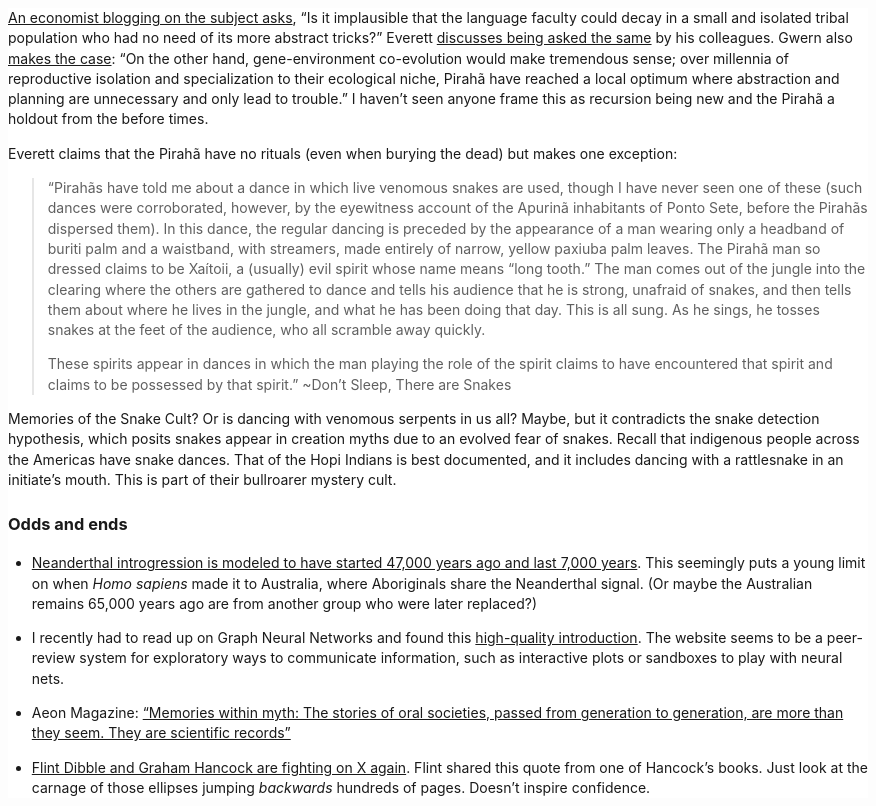 [An economist blogging on the subject asks](https://cameronharwick.com/writing/wittgenstein-needs-chomsky/), “Is it implausible that the language faculty could decay in a small and isolated tribal population who had no need of its more abstract tricks?” Everett [discusses being asked the same](http://itre.cis.upenn.edu/~myl/languagelog/archives/001387.html) by his colleagues. Gwern also [makes the case](https://gwern.net/review/book#dont-sleep-there-are-snakes-everett-2008): “On the other hand, gene-environment co-evolution would make tremendous sense; over millennia of reproductive isolation and specialization to their ecological niche, Pirahã have reached a local optimum where abstraction and planning are unnecessary and only lead to trouble.” I haven’t seen anyone frame this as recursion being new and the Pirahã a holdout from the before times.

Everett claims that the Pirahã have no rituals (even when burying the dead) but makes one exception:

> “Pirahãs have told me about a dance in which live venomous snakes are used, though I have never seen one of these (such dances were corroborated, however, by the eyewitness account of the Apurinã inhabitants of Ponto Sete, before the Pirahãs dispersed them). In this dance, the regular dancing is preceded by the appearance of a man wearing only a headband of buriti palm and a waistband, with streamers, made entirely of narrow, yellow paxiuba palm leaves. The Pirahã man so dressed claims to be Xaítoii, a (usually) evil spirit whose name means “long tooth.” The man comes out of the jungle into the clearing where the others are gathered to dance and tells his audience that he is strong, unafraid of snakes, and then tells them about where he lives in the jungle, and what he has been doing that day. This is all sung. As he sings, he tosses snakes at the feet of the audience, who all scramble away quickly.
> 
> These spirits appear in dances in which the man playing the role of the spirit claims to have encountered that spirit and claims to be possessed by that spirit.” ~Don’t Sleep, There are Snakes

Memories of the Snake Cult? Or is dancing with venomous serpents in us all? Maybe, but it contradicts the snake detection hypothesis, which posits snakes appear in creation myths due to an evolved fear of snakes. Recall that indigenous people across the Americas have snake dances. That of the Hopi Indians is best documented, and it includes dancing with a rattlesnake in an initiate’s mouth. This is part of their bullroarer mystery cult.

### Odds and ends


  * [Neanderthal introgression is modeled to have started 47,000 years ago and last 7,000 years](https://twitter.com/ChrisStringer65/status/1790442084647727427). This seemingly puts a young limit on when _Homo sapiens_ made it to Australia, where Aboriginals share the Neanderthal signal. (Or maybe the Australian remains 65,000 years ago are from another group who were later replaced?)

  * I recently had to read up on Graph Neural Networks and found this [high-quality introduction](https://distill.pub/2021/gnn-intro/). The website seems to be a peer-review system for exploratory ways to communicate information, such as interactive plots or sandboxes to play with neural nets.

  * Aeon Magazine: [“Memories within myth: The stories of oral societies, passed from generation to generation, are more than they seem. They are scientific records”](https://aeon.co/essays/the-stories-of-oral-societies-arent-myths-theyre-records)

  * [Flint Dibble and Graham Hancock are fighting on X again](https://twitter.com/FlintDibble/status/1803838516729708974). Flint shared this quote from one of Hancock’s books. Just look at the carnage of those ellipses jumping _backwards_ hundreds of pages. Doesn’t inspire confidence.



